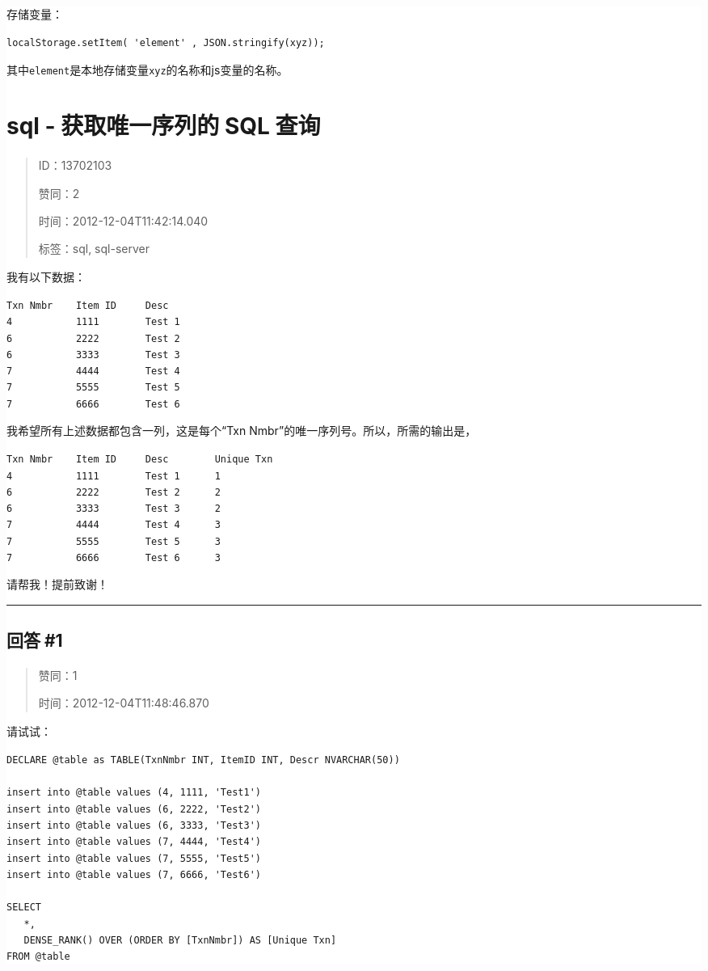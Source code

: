 存储变量：

`localStorage.setItem( 'element' , JSON.stringify(xyz));`

其中`element`是本地存储变量`xyz`的名称和js变量的名称。

# sql - 获取唯一序列的 SQL 查询

> ID：13702103
> 
> 赞同：2
> 
> 时间：2012-12-04T11:42:14.040
> 
> 标签：sql, sql-server

我有以下数据：

```
Txn Nmbr    Item ID     Desc
4           1111        Test 1
6           2222        Test 2
6           3333        Test 3
7           4444        Test 4
7           5555        Test 5
7           6666        Test 6 
```

我希望所有上述数据都包含一列，这是每个“Txn Nmbr”的唯一序列号。所以，所需的输出是，

```
Txn Nmbr    Item ID     Desc        Unique Txn
4           1111        Test 1      1
6           2222        Test 2      2
6           3333        Test 3      2
7           4444        Test 4      3
7           5555        Test 5      3
7           6666        Test 6      3 
```

请帮我！提前致谢！

* * *

## 回答 #1

> 赞同：1
> 
> 时间：2012-12-04T11:48:46.870

请试试：

```
DECLARE @table as TABLE(TxnNmbr INT, ItemID INT, Descr NVARCHAR(50))

insert into @table values (4, 1111, 'Test1')
insert into @table values (6, 2222, 'Test2')
insert into @table values (6, 3333, 'Test3')
insert into @table values (7, 4444, 'Test4')
insert into @table values (7, 5555, 'Test5')
insert into @table values (7, 6666, 'Test6')

SELECT
   *,
   DENSE_RANK() OVER (ORDER BY [TxnNmbr]) AS [Unique Txn]
FROM @table 
```
